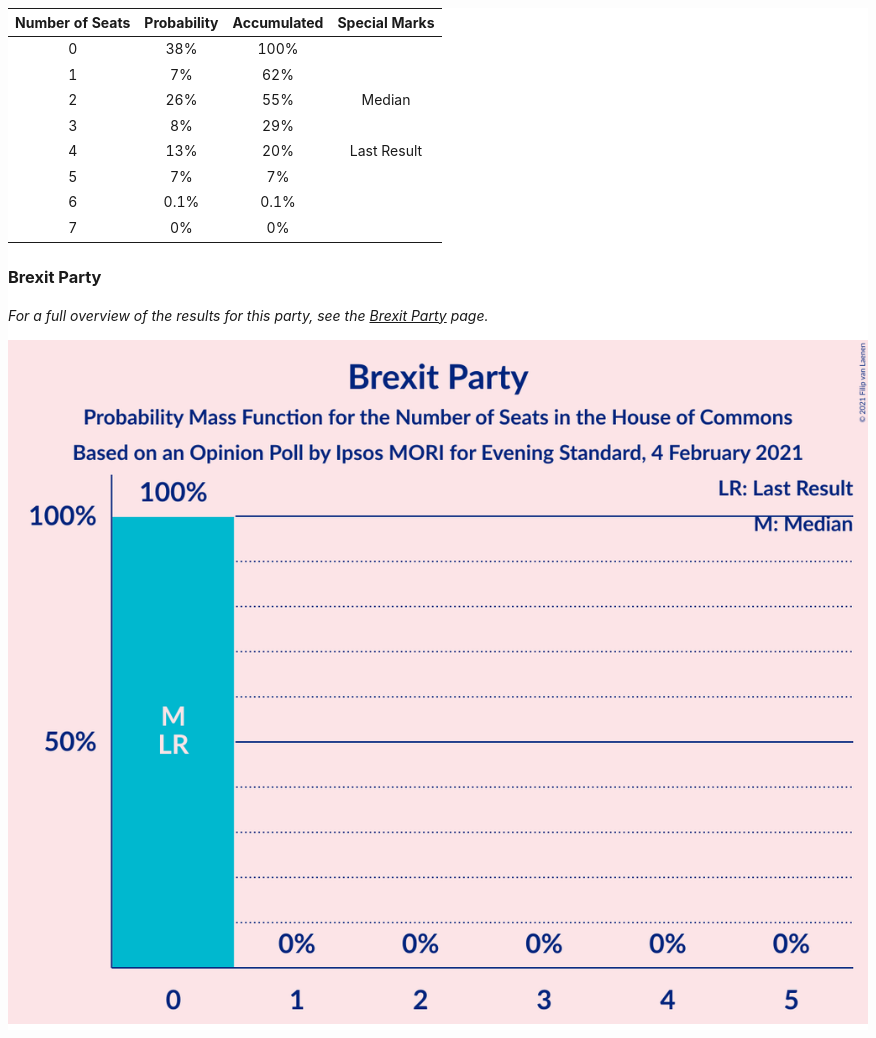 | Number of Seats | Probability | Accumulated | Special Marks |
|:---------------:|:-----------:|:-----------:|:-------------:|
| 0 | 38% | 100% |  |
| 1 | 7% | 62% |  |
| 2 | 26% | 55% | Median |
| 3 | 8% | 29% |  |
| 4 | 13% | 20% | Last Result |
| 5 | 7% | 7% |  |
| 6 | 0.1% | 0.1% |  |
| 7 | 0% | 0% |  |

### Brexit Party

*For a full overview of the results for this party, see the [Brexit Party](party-brexitparty.html) page.*

![Graph with seats probability mass function not yet produced](2021-02-04-IpsosMORI-seats-pmf-brexitparty.png "Seats Probability Mass Function")
